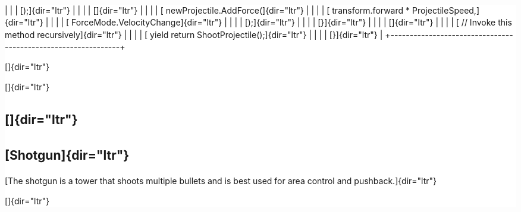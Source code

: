 |                                                              |
| [);]{dir="ltr"}                                              |
|                                                              |
| []{dir="ltr"}                                                |
|                                                              |
| [ newProjectile.AddForce(]{dir="ltr"}                        |
|                                                              |
| [ transform.forward \* ProjectileSpeed,]{dir="ltr"}          |
|                                                              |
| [ ForceMode.VelocityChange]{dir="ltr"}                       |
|                                                              |
| [);]{dir="ltr"}                                              |
|                                                              |
| [}]{dir="ltr"}                                               |
|                                                              |
| []{dir="ltr"}                                                |
|                                                              |
| [ // Invoke this method recursively]{dir="ltr"}              |
|                                                              |
| [ yield return ShootProjectile();]{dir="ltr"}                |
|                                                              |
| [}]{dir="ltr"}                                               |
+--------------------------------------------------------------+

[]{dir="ltr"}

[]{dir="ltr"}

 []{dir="ltr"}
-------------

[Shotgun]{dir="ltr"}
--------------------

[The shotgun is a tower that shoots multiple bullets and is best used
for area control and pushback.]{dir="ltr"}

[]{dir="ltr"}
